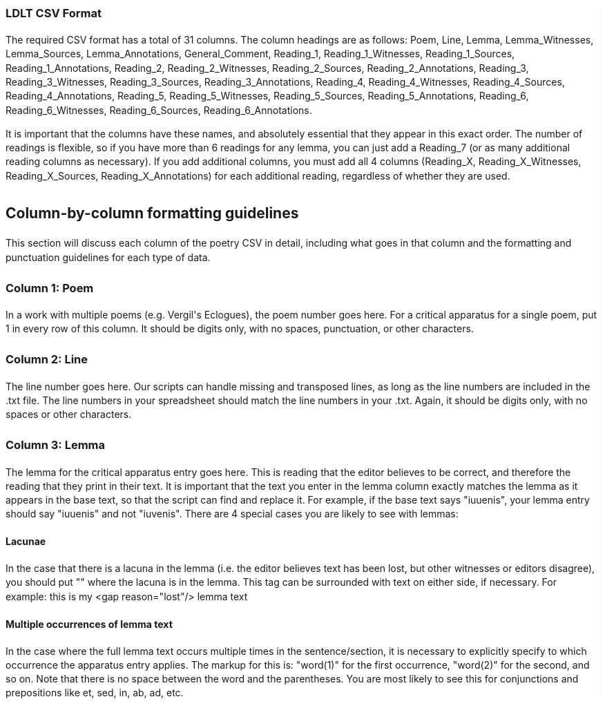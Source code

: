 ### LDLT CSV Format
The required CSV format has a total of 31 columns. The column headings are as follows: Poem, Line, Lemma, Lemma_Witnesses, Lemma_Sources, Lemma_Annotations, General_Comment, Reading_1, Reading_1_Witnesses, Reading_1_Sources, Reading_1_Annotations, Reading_2, Reading_2_Witnesses, Reading_2_Sources, Reading_2_Annotations, Reading_3, Reading_3_Witnesses, Reading_3_Sources, Reading_3_Annotations, Reading_4, Reading_4_Witnesses, Reading_4_Sources, Reading_4_Annotations, Reading_5, Reading_5_Witnesses, Reading_5_Sources, Reading_5_Annotations, Reading_6, Reading_6_Witnesses, Reading_6_Sources, Reading_6_Annotations.


It is important that the columns have these names, and absolutely essential that they appear in this exact order. The number of readings is flexible, so if you have more than 6 readings for any lemma, you can just add a Reading_7 (or as many additional reading columns as necessary). If you add additional columns, you must add all 4 columns (Reading_X, Reading_X_Witnesses, Reading_X_Sources, Reading_X_Annotations) for each additional reading, regardless of whether they are used.

## Column-by-column formatting guidelines
This section will discuss each column of the poetry CSV in detail, including what goes in that column and the formatting and punctuation guidelines for each type of data.

### Column 1: Poem
In a work with multiple poems (e.g. Vergil's Eclogues), the poem number goes here. For a critical apparatus for a single poem, put 1 in every row of this column. It should be digits only, with no spaces, punctuation, or other characters.

### Column 2: Line
The line number goes here. Our scripts can handle missing and transposed lines, as long as the line numbers are included in the .txt file. The line numbers in your spreadsheet should match the line numbers in your .txt. Again, it should be digits only, with no spaces or other characters.

### Column 3: Lemma
The lemma for the critical apparatus entry goes here. This is reading that the editor believes to be correct, and therefore the reading that they print in their text. It is important that the text you enter in the lemma column exactly matches the lemma as it appears in the base text, so that the script can find and replace it. For example, if the base text says "iuuenis", your lemma entry should say "iuuenis" and not "iuvenis". There are 4 special cases you are likely to see with lemmas:

#### Lacunae
In the case that there is a lacuna in the lemma (i.e. the editor believes text has been lost, but other witnesses or editors disagree), you should put "<gap reason="lost"/>" where the lacuna is in the lemma. This <gap> tag can be surrounded with text on either side, if necessary. For example: this is my <gap reason="lost"/\> lemma text

#### Multiple occurrences of lemma text
In the case where the full lemma text occurs multiple times in the sentence/section, it is necessary to explicitly specify to which occurrence the apparatus entry applies. The markup for this is: "word(1)" for the first occurrence, "word(2)" for the second, and so on. Note that there is no space between the word and the parentheses. You are most likely to see this for conjunctions and prepositions like et, sed, in, ab, ad, etc.
